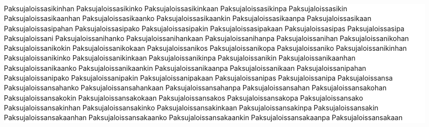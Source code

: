 Paksujaloissasikinhan
Paksujaloissasikinko
Paksujaloissasikinkaan
Paksujaloissasikinpa
Paksujaloissasikin
Paksujaloissasikaanhan
Paksujaloissasikaanko
Paksujaloissasikaankin
Paksujaloissasikaanpa
Paksujaloissasikaan
Paksujaloissasipahan
Paksujaloissasipako
Paksujaloissasipakin
Paksujaloissasipakaan
Paksujaloissasipas
Paksujaloissasipa
Paksujaloissani
Paksujaloissanihanko
Paksujaloissanihankaan
Paksujaloissanihanpa
Paksujaloissanihan
Paksujaloissanikohan
Paksujaloissanikokin
Paksujaloissanikokaan
Paksujaloissanikos
Paksujaloissanikopa
Paksujaloissaniko
Paksujaloissanikinhan
Paksujaloissanikinko
Paksujaloissanikinkaan
Paksujaloissanikinpa
Paksujaloissanikin
Paksujaloissanikaanhan
Paksujaloissanikaanko
Paksujaloissanikaankin
Paksujaloissanikaanpa
Paksujaloissanikaan
Paksujaloissanipahan
Paksujaloissanipako
Paksujaloissanipakin
Paksujaloissanipakaan
Paksujaloissanipas
Paksujaloissanipa
Paksujaloissansa
Paksujaloissansahanko
Paksujaloissansahankaan
Paksujaloissansahanpa
Paksujaloissansahan
Paksujaloissansakohan
Paksujaloissansakokin
Paksujaloissansakokaan
Paksujaloissansakos
Paksujaloissansakopa
Paksujaloissansako
Paksujaloissansakinhan
Paksujaloissansakinko
Paksujaloissansakinkaan
Paksujaloissansakinpa
Paksujaloissansakin
Paksujaloissansakaanhan
Paksujaloissansakaanko
Paksujaloissansakaankin
Paksujaloissansakaanpa
Paksujaloissansakaan